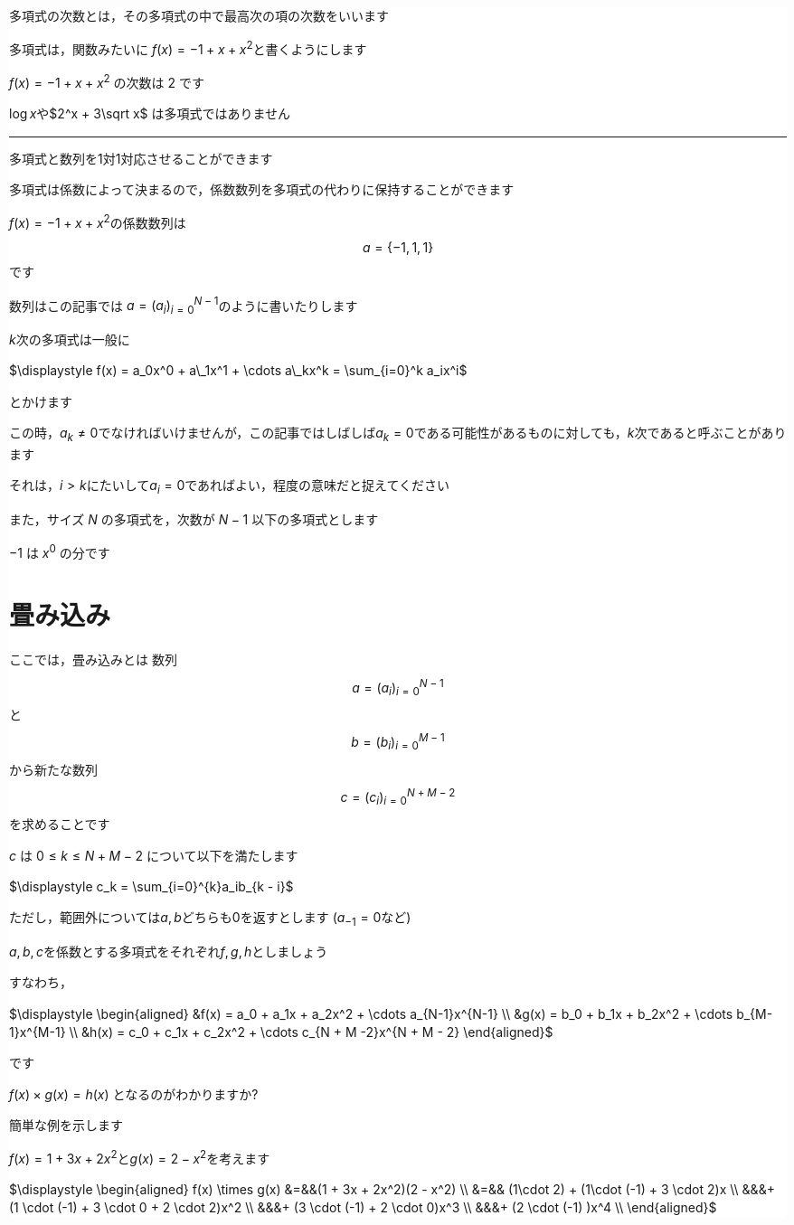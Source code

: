 多項式の次数とは，その多項式の中で最高次の項の次数をいいます

多項式は，関数みたいに $f(x) = -1 + x + x^2$と書くようにします

$f(x) = -1 + x + x^2$ の次数は $2$ です

$\log x$や$2^x + 3\sqrt x$ は多項式ではありません

---

多項式と数列を1対1対応させることができます

多項式は係数によって決まるので，係数数列を多項式の代わりに保持することができます

$f(x) = -1 + x + x^2$の係数数列は $$a =\{-1, 1, 1\}$$ です

数列はこの記事では $a = (a_i)_{i=0}^{N-1}$のように書いたりします

$k$次の多項式は一般に

$\displaystyle f(x) = a_0x^0 + a\_1x^1 + \cdots a\_kx^k = \sum_{i=0}^k a_ix^i$

とかけます

この時，$a_k\not=0$でなければいけませんが，この記事ではしばしば$a_k=0$である可能性があるものに対しても，$k$次であると呼ぶことがあります

それは，$i \gt k$にたいして$a_i = 0$であればよい，程度の意味だと捉えてください

また，サイズ $N$ の多項式を，次数が $N-1$ 以下の多項式とします

$-1$ は $x^0$ の分です

# 畳み込み

ここでは，畳み込みとは 数列 $$a = (a_i)_{i=0}^{N-1}$$ と $$b = (b_i)_{i=0}^{M-1}$$ から新たな数列 $$c = (c_i)_{i=0}^{N + M - 2}$$ を求めることです

$c$ は $0 \leq k \leq N + M - 2$ について以下を満たします

$\displaystyle c_k = \sum_{i=0}^{k}a_ib_{k - i}$

ただし，範囲外については$a,b$どちらも$0$を返すとします ($a_{-1}=0$など)

$a,b,c$を係数とする多項式をそれぞれ$f,g,h$としましょう

すなわち，

$\displaystyle \begin{aligned} &f(x) = a_0 + a_1x + a_2x^2 + \cdots a_{N-1}x^{N-1} \\ &g(x) = b_0 + b_1x + b_2x^2 + \cdots b_{M-1}x^{M-1} \\ &h(x) = c_0 + c_1x + c_2x^2 + \cdots c_{N + M -2}x^{N + M - 2} \end{aligned}$

です

$f(x) \times g(x) = h(x)$ となるのがわかりますか?

簡単な例を示します

$f(x) = 1 + 3x + 2x^2$と$g(x) = 2 -  x^2$を考えます

$\displaystyle \begin{aligned} f(x) \times g(x) &=&&(1 + 3x + 2x^2)(2 -  x^2) \\ &=&& (1\cdot 2) + (1\cdot (-1) + 3 \cdot 2)x \\ &&&+ (1 \cdot (-1) + 3 \cdot 0 + 2 \cdot 2)x^2 \\ &&&+ (3 \cdot (-1) + 2 \cdot 0)x^3  \\ &&&+ (2 \cdot (-1) )x^4  \\ \end{aligned}$
